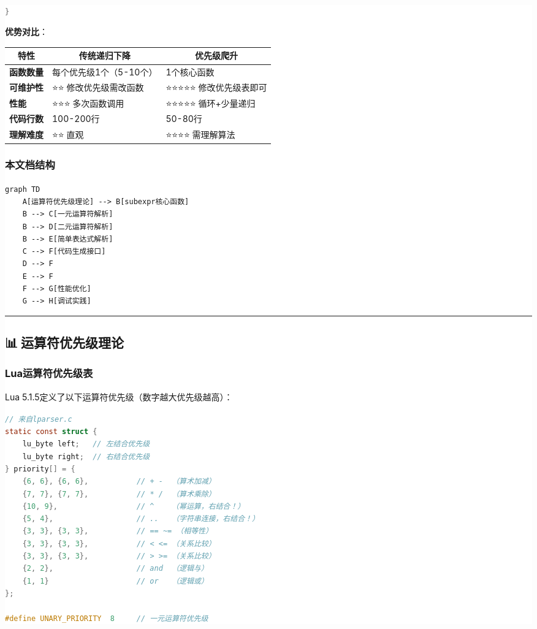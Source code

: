 ```c
}
```

**优势对比**：

| 特性 | 传统递归下降 | 优先级爬升 |
|------|-------------|-----------|
| **函数数量** | 每个优先级1个（5-10个） | 1个核心函数 |
| **可维护性** | ⭐⭐ 修改优先级需改函数 | ⭐⭐⭐⭐⭐ 修改优先级表即可 |
| **性能** | ⭐⭐⭐ 多次函数调用 | ⭐⭐⭐⭐⭐ 循环+少量递归 |
| **代码行数** | 100-200行 | 50-80行 |
| **理解难度** | ⭐⭐ 直观 | ⭐⭐⭐⭐ 需理解算法 |

### 本文档结构

```mermaid
graph TD
    A[运算符优先级理论] --> B[subexpr核心函数]
    B --> C[一元运算符解析]
    B --> D[二元运算符解析]
    B --> E[简单表达式解析]
    C --> F[代码生成接口]
    D --> F
    E --> F
    F --> G[性能优化]
    G --> H[调试实践]
```

---

## 📊 运算符优先级理论

### Lua运算符优先级表

Lua 5.1.5定义了以下运算符优先级（数字越大优先级越高）：

```c
// 来自lparser.c
static const struct {
    lu_byte left;   // 左结合优先级
    lu_byte right;  // 右结合优先级
} priority[] = {
    {6, 6}, {6, 6},           // + -  （算术加减）
    {7, 7}, {7, 7},           // * /  （算术乘除）
    {10, 9},                  // ^    （幂运算，右结合！）
    {5, 4},                   // ..   （字符串连接，右结合！）
    {3, 3}, {3, 3},           // == ~= （相等性）
    {3, 3}, {3, 3},           // < <= （关系比较）
    {3, 3}, {3, 3},           // > >= （关系比较）
    {2, 2},                   // and  （逻辑与）
    {1, 1}                    // or   （逻辑或）
};

#define UNARY_PRIORITY  8     // 一元运算符优先级
```
